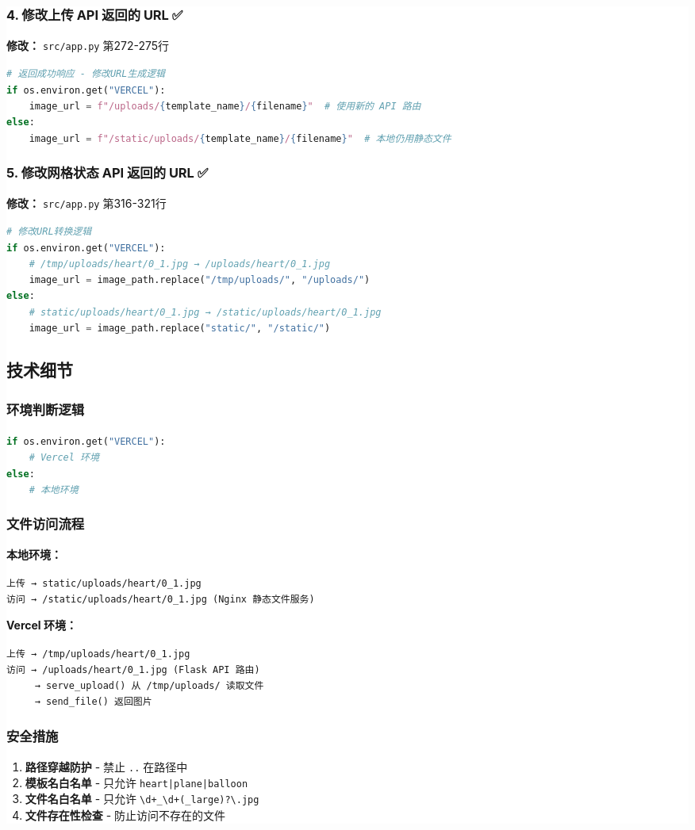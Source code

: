 ### 4. 修改上传 API 返回的 URL ✅
**修改：** `src/app.py` 第272-275行

```python
# 返回成功响应 - 修改URL生成逻辑
if os.environ.get("VERCEL"):
    image_url = f"/uploads/{template_name}/{filename}"  # 使用新的 API 路由
else:
    image_url = f"/static/uploads/{template_name}/{filename}"  # 本地仍用静态文件
```

### 5. 修改网格状态 API 返回的 URL ✅
**修改：** `src/app.py` 第316-321行

```python
# 修改URL转换逻辑
if os.environ.get("VERCEL"):
    # /tmp/uploads/heart/0_1.jpg → /uploads/heart/0_1.jpg
    image_url = image_path.replace("/tmp/uploads/", "/uploads/")
else:
    # static/uploads/heart/0_1.jpg → /static/uploads/heart/0_1.jpg
    image_url = image_path.replace("static/", "/static/")
```

## 技术细节

### 环境判断逻辑
```python
if os.environ.get("VERCEL"):
    # Vercel 环境
else:
    # 本地环境
```

### 文件访问流程

**本地环境：**
```
上传 → static/uploads/heart/0_1.jpg
访问 → /static/uploads/heart/0_1.jpg (Nginx 静态文件服务)
```

**Vercel 环境：**
```
上传 → /tmp/uploads/heart/0_1.jpg
访问 → /uploads/heart/0_1.jpg (Flask API 路由)
     → serve_upload() 从 /tmp/uploads/ 读取文件
     → send_file() 返回图片
```

### 安全措施
1. **路径穿越防护** - 禁止 `..` 在路径中
2. **模板名白名单** - 只允许 `heart|plane|balloon`
3. **文件名白名单** - 只允许 `\d+_\d+(_large)?\.jpg`
4. **文件存在性检查** - 防止访问不存在的文件
